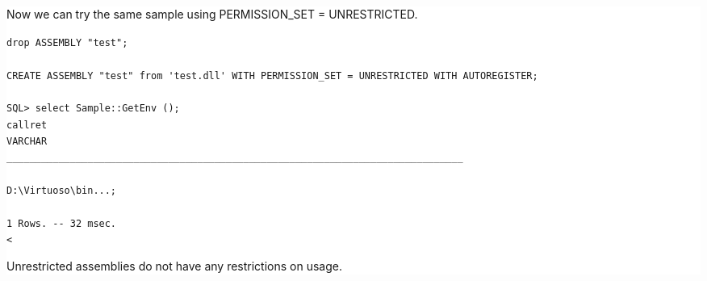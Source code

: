 Now we can try the same sample using PERMISSION_SET = UNRESTRICTED.

``` programlisting
drop ASSEMBLY "test";

CREATE ASSEMBLY "test" from 'test.dll' WITH PERMISSION_SET = UNRESTRICTED WITH AUTOREGISTER;

SQL> select Sample::GetEnv ();
callret
VARCHAR
_______________________________________________________________________________

D:\Virtuoso\bin...;

1 Rows. -- 32 msec.
<
```

Unrestricted assemblies do not have any restrictions on usage.

</div>

</div>

  

</div>
